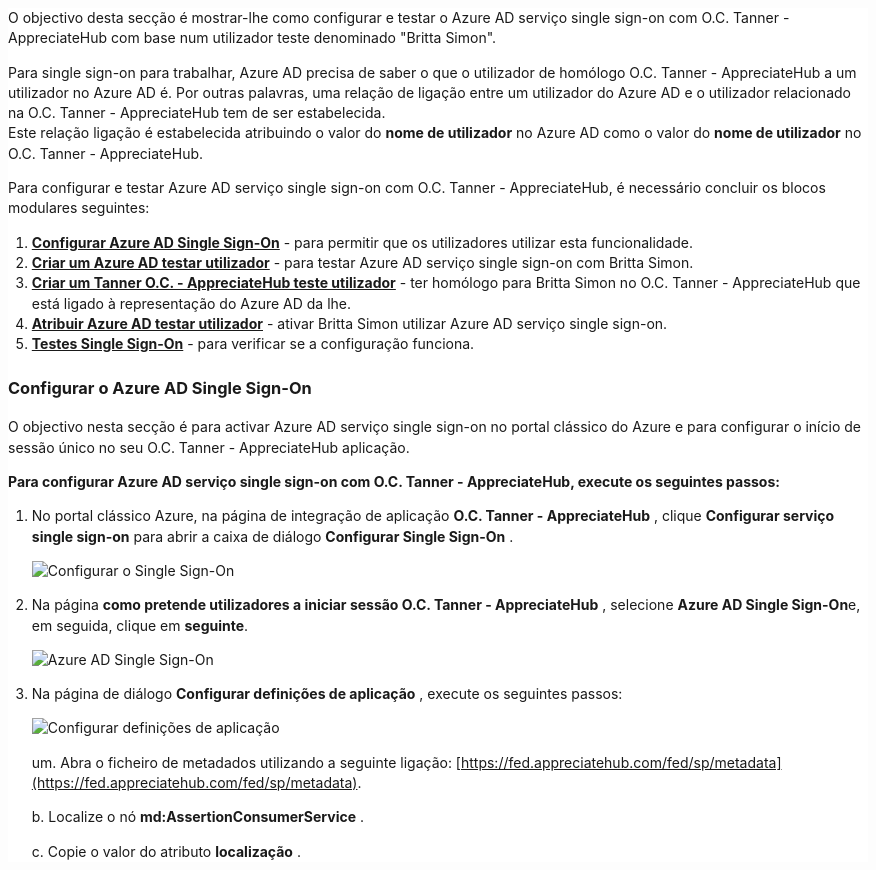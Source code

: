 O objectivo desta secção é mostrar-lhe como configurar e testar o Azure AD serviço single sign-on com O.C. Tanner - AppreciateHub com base num utilizador teste denominado "Britta Simon".

Para single sign-on para trabalhar, Azure AD precisa de saber o que o utilizador de homólogo O.C. Tanner - AppreciateHub a um utilizador no Azure AD é. Por outras palavras, uma relação de ligação entre um utilizador do Azure AD e o utilizador relacionado na O.C. Tanner - AppreciateHub tem de ser estabelecida.  
Este relação ligação é estabelecida atribuindo o valor do **nome de utilizador** no Azure AD como o valor do **nome de utilizador** no O.C. Tanner - AppreciateHub.
 
Para configurar e testar Azure AD serviço single sign-on com O.C. Tanner - AppreciateHub, é necessário concluir os blocos modulares seguintes:

1. **[Configurar Azure AD Single Sign-On](#configuring-azure-ad-single-single-sign-on)** - para permitir que os utilizadores utilizar esta funcionalidade.
2. **[Criar um Azure AD testar utilizador](#creating-an-azure-ad-test-user)** - para testar Azure AD serviço single sign-on com Britta Simon.
4. **[Criar um Tanner O.C. - AppreciateHub teste utilizador](#creating-a-halogen-software-test-user)** - ter homólogo para Britta Simon no O.C. Tanner - AppreciateHub que está ligado à representação do Azure AD da lhe.
5. **[Atribuir Azure AD testar utilizador](#assigning-the-azure-ad-test-user)** - ativar Britta Simon utilizar Azure AD serviço single sign-on.
5. **[Testes Single Sign-On](#testing-single-sign-on)** - para verificar se a configuração funciona.

### <a name="configuring-azure-ad-single-sign-on"></a>Configurar o Azure AD Single Sign-On

O objectivo nesta secção é para activar Azure AD serviço single sign-on no portal clássico do Azure e para configurar o início de sessão único no seu O.C. Tanner - AppreciateHub aplicação.


**Para configurar Azure AD serviço single sign-on com O.C. Tanner - AppreciateHub, execute os seguintes passos:**

1. No portal clássico Azure, na página de integração de aplicação **O.C. Tanner - AppreciateHub** , clique **Configurar serviço single sign-on** para abrir a caixa de diálogo **Configurar Single Sign-On** .

    ![Configurar o Single Sign-On][6]

2. Na página **como pretende utilizadores a iniciar sessão O.C. Tanner - AppreciateHub** , selecione **Azure AD Single Sign-On**e, em seguida, clique em **seguinte**.

    ![Azure AD Single Sign-On][7]

3. Na página de diálogo **Configurar definições de aplicação** , execute os seguintes passos:

    ![Configurar definições de aplicação][8]
 
     um. Abra o ficheiro de metadados utilizando a seguinte ligação: [https://fed.appreciatehub.com/fed/sp/metadata](https://fed.appreciatehub.com/fed/sp/metadata).

     b. Localize o nó **md:AssertionConsumerService** . 

     c. Copie o valor do atributo **localização** . 


[1]: ./media/active-directory-saas-oc-tanner-tutorial/tutorial_general_01.png
[2]: ./media/active-directory-saas-oc-tanner-tutorial/tutorial_general_02.png
[3]: ./media/active-directory-saas-oc-tanner-tutorial/tutorial_general_03.png
[4]: ./media/active-directory-saas-oc-tanner-tutorial/tutorial_general_04.png
[5]: ./media/active-directory-saas-oc-tanner-tutorial/tutorial_octanner_01.png
[25]: ./media/active-directory-saas-oc-tanner-tutorial/tutorial_octanner_25.png
[6]: ./media/active-directory-saas-oc-tanner-tutorial/tutorial_general_05.png
[7]: ./media/active-directory-saas-oc-tanner-tutorial/tutorial_octanner_02.png
[8]: ./media/active-directory-saas-oc-tanner-tutorial/tutorial_octanner_03.png
[9]: ./media/active-directory-saas-oc-tanner-tutorial/tutorial_octanner_04.png
[10]: ./media/active-directory-saas-oc-tanner-tutorial/tutorial_octanner_05.png
[11]: ./media/active-directory-saas-oc-tanner-tutorial/tutorial_octanner_06.png
[12]: ./media/active-directory-saas-oc-tanner-tutorial/tutorial_octanner_08.png
[20]: ./media/active-directory-saas-oc-tanner-tutorial/tutorial_general_100.png
[200]: ./media/active-directory-saas-oc-tanner-tutorial/tutorial_general_200.png
[201]: ./media/active-directory-saas-oc-tanner-tutorial/tutorial_general_201.png
[202]: ./media/active-directory-saas-oc-tanner-tutorial/tutorial_octanner_07.png
[203]: ./media/active-directory-saas-oc-tanner-tutorial/tutorial_general_203.png
[204]: ./media/active-directory-saas-oc-tanner-tutorial/tutorial_general_204.png
[205]: ./media/active-directory-saas-oc-tanner-tutorial/tutorial_general_205.png